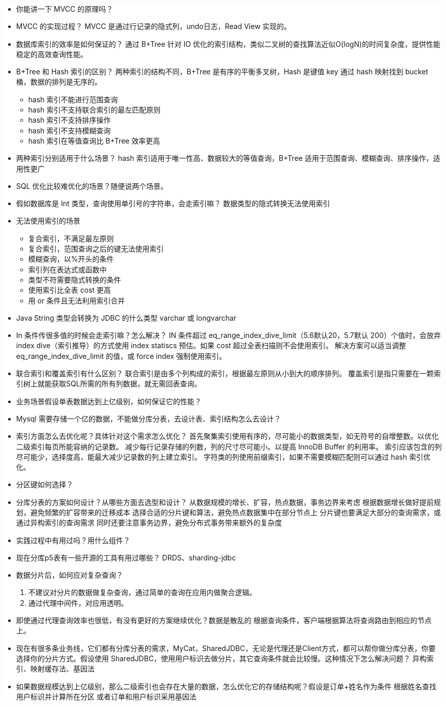 - 你能讲一下 MVCC 的原理吗？
- MVCC 的实现过程？
  MVCC 是通过行记录的隐式列，undo日志，Read View 实现的。
- 数据库索引的效率是如何保证的？
  通过 B+Tree 针对 IO 优化的索引结构，类似二叉树的查找算法近似O(logN)的时间复杂度，提供性能稳定的高效查询性能。
- B+Tree 和 Hash 索引的区别？
  两种索引的结构不同，B+Tree 是有序的平衡多叉树，Hash 是键值 key 通过 hash 映射找到 bucket 桶，数据的排列是无序的。
  - hash 索引不能进行范围查询
  - hash 索引不支持联合索引的最左匹配原则
  - hash 索引不支持排序操作
  - hash 索引不支持模糊查询
  - hash 索引在等值查询比 B+Tree 效率更高
- 两种索引分别适用于什么场景？
  hash 索引适用于唯一性高、数据较大的等值查询，B+Tree 适用于范围查询、模糊查询、排序操作，适用性更广
- SQL 优化比较难优化的场景？随便说两个场景。

- 假如数据库是 Int 类型，查询使用单引号的字符串，会走索引嘛？
  数据类型的隐式转换无法使用索引
- 无法使用索引的场景
  - 复合索引，不满足最左原则
  - 复合索引，范围查询之后的键无法使用索引
  - 模糊查询，以%开头的条件
  - 索引列在表达式或函数中
  - 类型不符需要隐式转换的条件
  - 使用索引比全表 cost 更高
  - 用 or 条件且无法利用索引合并
- Java String 类型会转换为 JDBC 的什么类型
  varchar 或 longvarchar
- In 条件传很多值的时候会走索引嘛？怎么解决？
  IN 条件超过 eq_range_index_dive_limit（5.6默认20，5.7默认 200）个值时，会放弃 index dive（索引推导）的方式使用 index statiscs 预估。如果 cost 超过全表扫描则不会使用索引。
  解决方案可以适当调整 eq_range_index_dive_limit 的值，或 force index 强制使用索引。
- 联合索引和覆盖索引有什么区别？
  联合索引是由多个列构成的索引，根据最左原则从小到大的顺序排列。
  覆盖索引是指只需要在一颗索引树上就能获取SQL所需的所有列数据，就无需回表查询。

- 业务场景假设单表数据达到上亿级别，如何保证它的性能？
- Mysql 需要存储一个亿的数据，不能做分库分表，去设计表、索引结构怎么去设计？
- 索引方面怎么去优化呢？具体针对这个需求怎么优化？
  首先聚集索引使用有序的，尽可能小的数据类型，如无符号的自增整数。以优化二级索引每页所能容纳的记录数。
  减少每行记录存储的列数，列的尺寸尽可能小。以提高 InnoDB Buffer 的利用率。
  索引应该包含的列尽可能少，选择度高，能最大减少记录数的列上建立索引。
  字符类的列使用前缀索引，如果不需要模糊匹配则可以通过 hash 索引优化。
- 分区键如何选择？
- 分库分表的方案如何设计？从哪些方面去选型和设计？
  从数据规模的增长、扩容，热点数据，事务边界来考虑
  根据数据增长做好提前规划，避免频繁的扩容带来的迁移成本
  选择合适的分片键和算法，避免热点数据集中在部分节点上
  分片键也要满足大部分的查询需求，或通过异构索引的查询需求
  同时还要注意事务边界，避免分布式事务带来额外的复杂度
- 实践过程中有用过吗？用什么组件？
- 现在分库p5表有一些开源的工具有用过哪些？
  DRDS、sharding-jdbc
- 数据分片后，如何应对复杂查询？
  1. 不建议对分片的数据做复杂查询，通过简单的查询在应用内做聚合逻辑。
  2. 通过代理中间件，对应用透明。
- 即使通过代理查询效率也很低，有没有更好的方案继续优化？数据是散乱的
  根据查询条件，客户端根据算法将查询路由到相应的节点上。
- 现在有很多条业务线，它们都有分库分表的需求，MyCat，SharedJDBC，无论是代理还是Client方式，都可以帮你做分库分表，你要选择你的分片方式。假设使用 SharedJDBC，使用用户标识去做分片，其它查询条件就会比较慢。这种情况下怎么解决问题？
  异构索引、映射缓存法、基因法
- 如果数据规模达到上亿级别，那么二级索引也会存在大量的数据，怎么优化它的存储结构呢？假设是订单+姓名作为条件
  根据姓名查找用户标识并计算所在分区
  或者订单和用户标识采用基因法